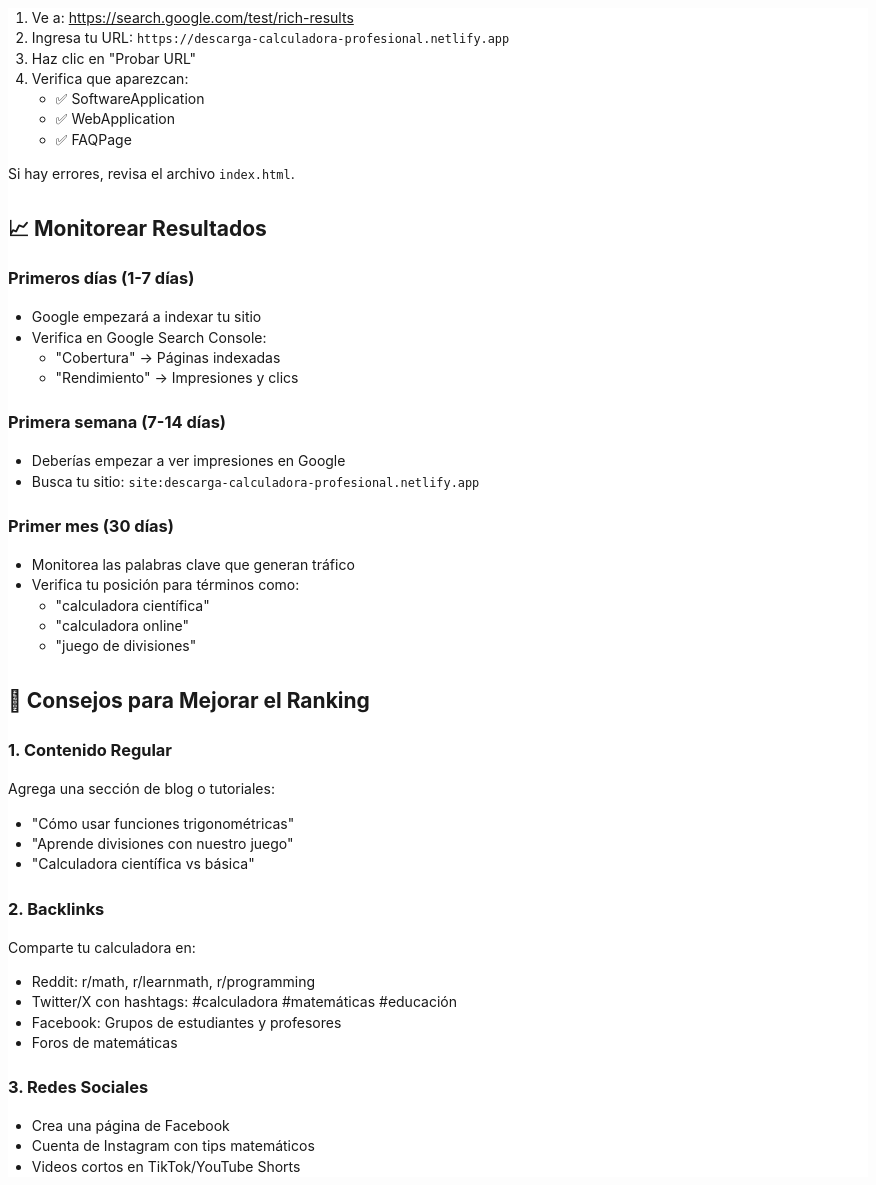 1. Ve a: https://search.google.com/test/rich-results
2. Ingresa tu URL: `https://descarga-calculadora-profesional.netlify.app`
3. Haz clic en "Probar URL"
4. Verifica que aparezcan:
   - ✅ SoftwareApplication
   - ✅ WebApplication
   - ✅ FAQPage

Si hay errores, revisa el archivo `index.html`.

## 📈 Monitorear Resultados

### Primeros días (1-7 días)
- Google empezará a indexar tu sitio
- Verifica en Google Search Console:
  - "Cobertura" → Páginas indexadas
  - "Rendimiento" → Impresiones y clics

### Primera semana (7-14 días)
- Deberías empezar a ver impresiones en Google
- Busca tu sitio: `site:descarga-calculadora-profesional.netlify.app`

### Primer mes (30 días)
- Monitorea las palabras clave que generan tráfico
- Verifica tu posición para términos como:
  - "calculadora científica"
  - "calculadora online"
  - "juego de divisiones"

## 🎯 Consejos para Mejorar el Ranking

### 1. Contenido Regular
Agrega una sección de blog o tutoriales:
- "Cómo usar funciones trigonométricas"
- "Aprende divisiones con nuestro juego"
- "Calculadora científica vs básica"

### 2. Backlinks
Comparte tu calculadora en:
- Reddit: r/math, r/learnmath, r/programming
- Twitter/X con hashtags: #calculadora #matemáticas #educación
- Facebook: Grupos de estudiantes y profesores
- Foros de matemáticas

### 3. Redes Sociales
- Crea una página de Facebook
- Cuenta de Instagram con tips matemáticos
- Videos cortos en TikTok/YouTube Shorts
